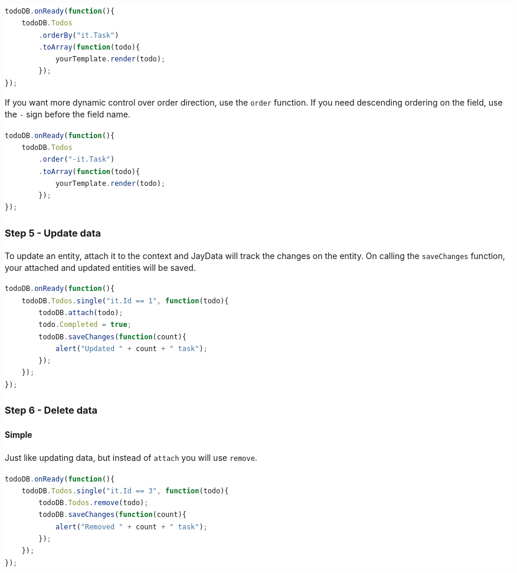 ```javascript
todoDB.onReady(function(){
    todoDB.Todos
        .orderBy("it.Task")
        .toArray(function(todo){
            yourTemplate.render(todo);
        });
});
```

If you want more dynamic control over order direction, use the ```order``` function. If you need descending ordering on the field, use the ```-``` sign before the field name.

```javascript
todoDB.onReady(function(){
    todoDB.Todos
        .order("-it.Task")
        .toArray(function(todo){
            yourTemplate.render(todo);
        });
});
```

### Step 5 - Update data

To update an entity, attach it to the context and JayData will track the changes on the entity. On calling the ```saveChanges``` function, your attached and updated entities will be saved.

```javascript
todoDB.onReady(function(){
    todoDB.Todos.single("it.Id == 1", function(todo){
        todoDB.attach(todo);
        todo.Completed = true;
        todoDB.saveChanges(function(count){
            alert("Updated " + count + " task");
        });
    });
});
```

### Step 6 - Delete data

#### Simple

Just like updating data, but instead of ```attach``` you will use ```remove```.

```javascript
todoDB.onReady(function(){
    todoDB.Todos.single("it.Id == 3", function(todo){
        todoDB.Todos.remove(todo);
        todoDB.saveChanges(function(count){
            alert("Removed " + count + " task");
        });
    });
});
```
